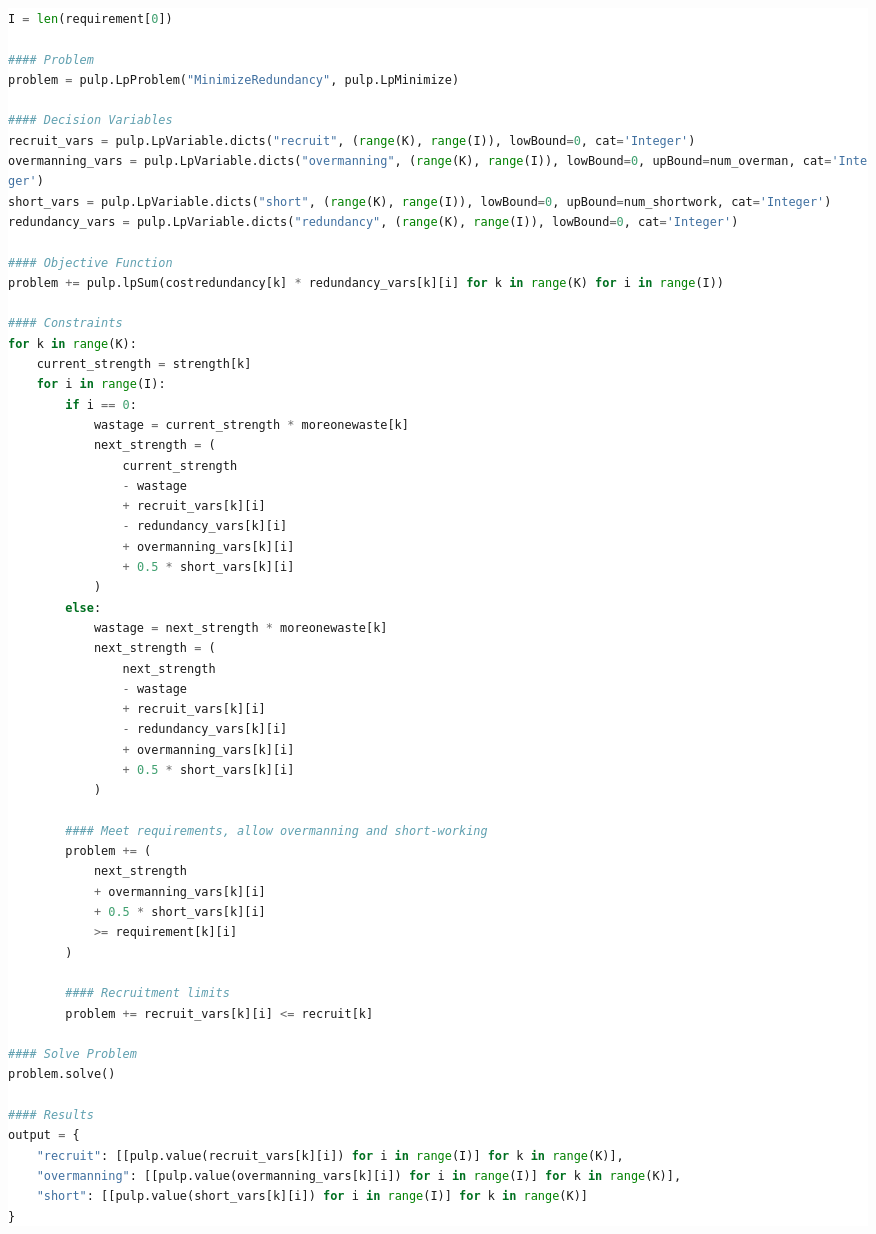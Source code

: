 ```python
I = len(requirement[0])

#### Problem
problem = pulp.LpProblem("MinimizeRedundancy", pulp.LpMinimize)

#### Decision Variables
recruit_vars = pulp.LpVariable.dicts("recruit", (range(K), range(I)), lowBound=0, cat='Integer')
overmanning_vars = pulp.LpVariable.dicts("overmanning", (range(K), range(I)), lowBound=0, upBound=num_overman, cat='Integer')
short_vars = pulp.LpVariable.dicts("short", (range(K), range(I)), lowBound=0, upBound=num_shortwork, cat='Integer')
redundancy_vars = pulp.LpVariable.dicts("redundancy", (range(K), range(I)), lowBound=0, cat='Integer')

#### Objective Function
problem += pulp.lpSum(costredundancy[k] * redundancy_vars[k][i] for k in range(K) for i in range(I))

#### Constraints
for k in range(K):
    current_strength = strength[k]
    for i in range(I):
        if i == 0:
            wastage = current_strength * moreonewaste[k]
            next_strength = (
                current_strength 
                - wastage 
                + recruit_vars[k][i] 
                - redundancy_vars[k][i] 
                + overmanning_vars[k][i] 
                + 0.5 * short_vars[k][i]
            )
        else:
            wastage = next_strength * moreonewaste[k]
            next_strength = (
                next_strength 
                - wastage 
                + recruit_vars[k][i] 
                - redundancy_vars[k][i] 
                + overmanning_vars[k][i] 
                + 0.5 * short_vars[k][i]
            )
        
        #### Meet requirements, allow overmanning and short-working
        problem += (
            next_strength 
            + overmanning_vars[k][i] 
            + 0.5 * short_vars[k][i] 
            >= requirement[k][i]
        )
        
        #### Recruitment limits
        problem += recruit_vars[k][i] <= recruit[k]

#### Solve Problem
problem.solve()

#### Results
output = {
    "recruit": [[pulp.value(recruit_vars[k][i]) for i in range(I)] for k in range(K)],
    "overmanning": [[pulp.value(overmanning_vars[k][i]) for i in range(I)] for k in range(K)],
    "short": [[pulp.value(short_vars[k][i]) for i in range(I)] for k in range(K)]
}
```